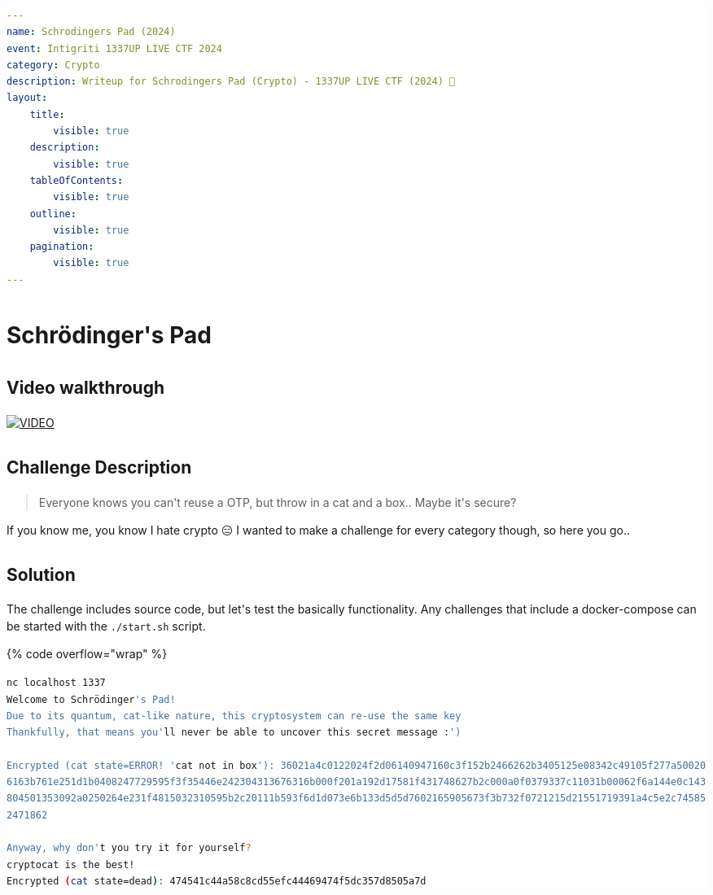 ```yaml
---
name: Schrodingers Pad (2024)
event: Intigriti 1337UP LIVE CTF 2024
category: Crypto
description: Writeup for Schrodingers Pad (Crypto) - 1337UP LIVE CTF (2024) 💜
layout:
    title:
        visible: true
    description:
        visible: true
    tableOfContents:
        visible: true
    outline:
        visible: true
    pagination:
        visible: true
---
```


# Schrödinger's Pad

## Video walkthrough

[![VIDEO](https://img.youtube.com/vi/9NrmlOBcF1c/0.jpg)](https://youtu.be/9NrmlOBcF1c "One Time Pad (OTP) with a Twist")

## Challenge Description

> Everyone knows you can't reuse a OTP, but throw in a cat and a box.. Maybe it's secure?

If you know me, you know I hate crypto 😑 I wanted to make a challenge for every category though, so here you go..

## Solution

The challenge includes source code, but let's test the basically functionality. Any challenges that include a docker-compose can be started with the `./start.sh` script.

{% code overflow="wrap" %}

```bash
nc localhost 1337
Welcome to Schrödinger's Pad!
Due to its quantum, cat-like nature, this cryptosystem can re-use the same key
Thankfully, that means you'll never be able to uncover this secret message :')

Encrypted (cat state=ERROR! 'cat not in box'): 36021a4c0122024f2d06140947160c3f152b2466262b3405125e08342c49105f277a500206163b761e251d1b0408247729595f3f35446e242304313676316b000f201a192d17581f431748627b2c000a0f0379337c11031b00062f6a144e0c143804501353092a0250264e231f4815032310595b2c20111b593f6d1d073e6b133d5d5d7602165905673f3b732f0721215d21551719391a4c5e2c745852471862

Anyway, why don't you try it for yourself?
cryptocat is the best!
Encrypted (cat state=dead): 474541c44a58c8cd55efc44469474f5dc357d8505a7d
```
